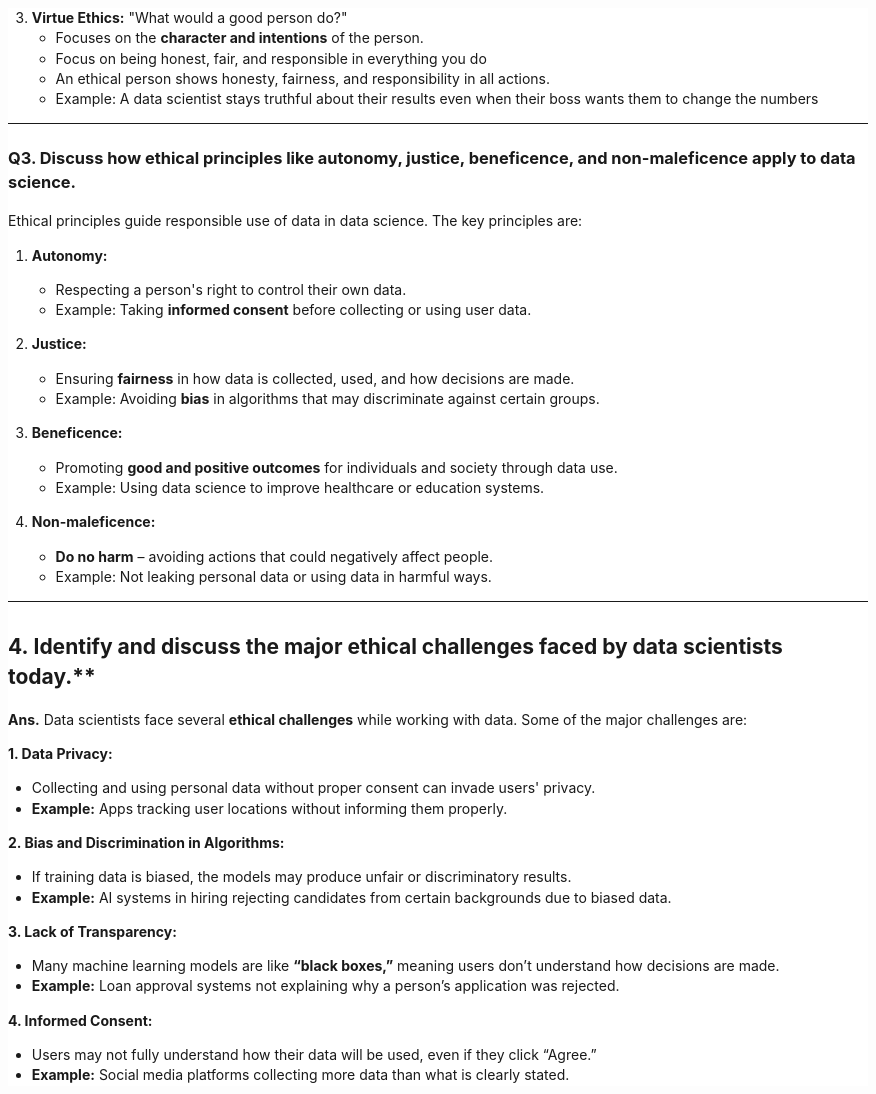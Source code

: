 3. **Virtue Ethics:** "What would a good person do?"
    - Focuses on the **character and intentions** of the person.
    - Focus on being honest, fair, and responsible in everything you do
    - An ethical person shows honesty, fairness, and responsibility in all actions.
    - Example: A data scientist stays truthful about their results even when their boss wants them to change the numbers
        

---

### **Q3. Discuss how ethical principles like autonomy, justice, beneficence, and non-maleficence apply to data science.**

Ethical principles guide responsible use of data in data science. The key principles are:

1. **Autonomy:**
    - Respecting a person's right to control their own data.
    - Example: Taking **informed consent** before collecting or using user data.
        
2. **Justice:**
    - Ensuring **fairness** in how data is collected, used, and how decisions are made.
    - Example: Avoiding **bias** in algorithms that may discriminate against certain groups.
        
3. **Beneficence:**
    - Promoting **good and positive outcomes** for individuals and society through data use.
    - Example: Using data science to improve healthcare or education systems.
        
4. **Non-maleficence:**
    - **Do no harm** – avoiding actions that could negatively affect people.
    - Example: Not leaking personal data or using data in harmful ways.
        

---

## **4.** Identify and discuss the major ethical challenges faced by data scientists today.**
**Ans.** Data scientists face several **ethical challenges** while working with data. Some of the major challenges are:

**1. Data Privacy:**
- Collecting and using personal data without proper consent can invade users' privacy.
- **Example:** Apps tracking user locations without informing them properly.

**2. Bias and Discrimination in Algorithms:**
- If training data is biased, the models may produce unfair or discriminatory results.
- **Example:** AI systems in hiring rejecting candidates from certain backgrounds due to biased data.

**3. Lack of Transparency:**
- Many machine learning models are like **“black boxes,”** meaning users don’t understand how decisions are made.
- **Example:** Loan approval systems not explaining why a person’s application was rejected.

**4. Informed Consent:**
- Users may not fully understand how their data will be used, even if they click “Agree.”
- **Example:** Social media platforms collecting more data than what is clearly stated.
